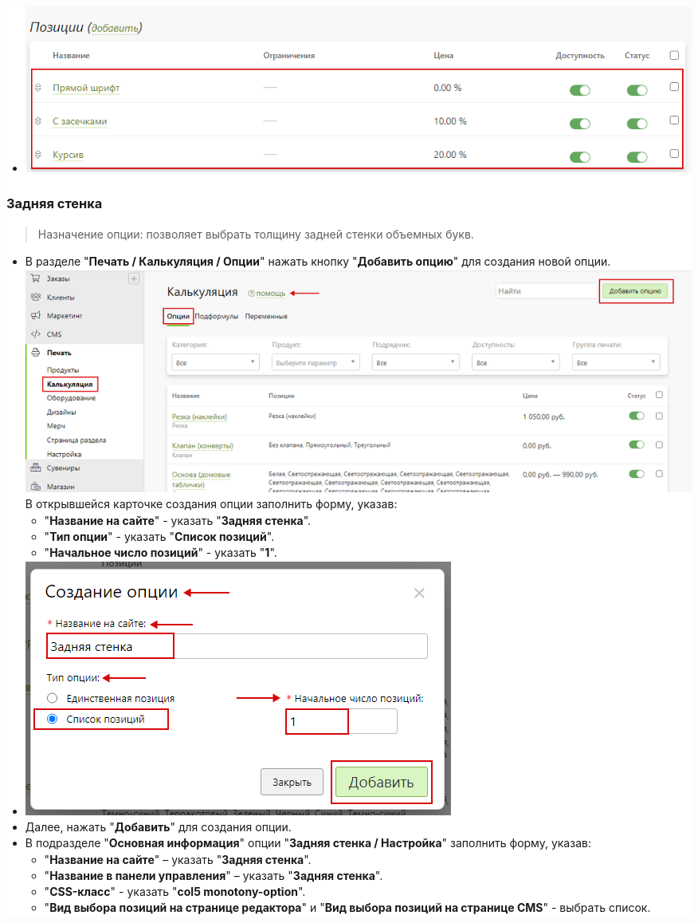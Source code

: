 * ![](../_media/calc/3d-letter_38.png)

### Задняя стенка
> Назначение опции: позволяет выбрать толщину задней стенки объемных букв.
* В разделе "__Печать / Калькуляция / Опции__" нажать кнопку "__Добавить опцию__" для создания новой опции.
![](../_media/calc/laser-cutting_09.png)
В открывшейся карточке создания опции заполнить форму, указав:
    + "__Название на сайте__" - указать "__Задняя стенка__".
    + "__Тип опции__" - указать "__Список позиций__".
    + "__Начальное число позиций__" - указать "__1__".
* ![](../_media/calc/3d-letter_39.png)
* Далее, нажать "__Добавить__" для создания опции.
* В подразделе "__Основная информация__" опции "__Задняя стенка / Настройка__" заполнить форму, указав:
    + "__Название на сайте__" – указать "__Задняя стенка__".
    + "__Название в панели управления__" – указать "__Задняя стенка__".
    + "__CSS-класс__" - указать "__col5 monotony-option__".
    + "__Вид выбора позиций на странице редактора__" и "__Вид выбора позиций на странице CMS__" - выбрать список.